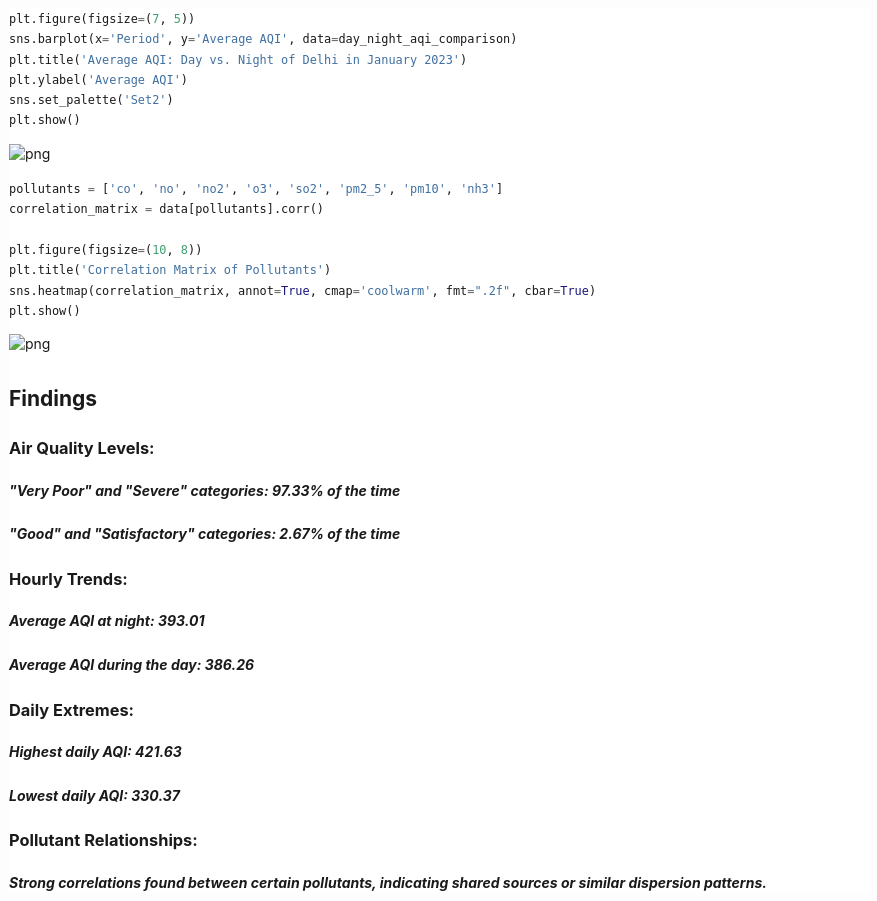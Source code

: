 
```python
plt.figure(figsize=(7, 5))
sns.barplot(x='Period', y='Average AQI', data=day_night_aqi_comparison)
plt.title('Average AQI: Day vs. Night of Delhi in January 2023')
plt.ylabel('Average AQI')
sns.set_palette('Set2')
plt.show()

```


    
![png](output_25_0.png)
    



```python
pollutants = ['co', 'no', 'no2', 'o3', 'so2', 'pm2_5', 'pm10', 'nh3']
correlation_matrix = data[pollutants].corr()

plt.figure(figsize=(10, 8))
plt.title('Correlation Matrix of Pollutants')
sns.heatmap(correlation_matrix, annot=True, cmap='coolwarm', fmt=".2f", cbar=True)
plt.show()
```


    
![png](output_26_0.png)
    


## Findings

### Air Quality Levels:
#####  "Very Poor" and "Severe" categories: 97.33% of the time
#####  "Good" and "Satisfactory" categories: 2.67% of the time

### Hourly Trends:
#####  Average AQI at night: 393.01
#####  Average AQI during the day: 386.26

### Daily Extremes:
#####  Highest daily AQI: 421.63
#####  Lowest daily AQI: 330.37

### Pollutant Relationships:
#####  Strong correlations found between certain pollutants, indicating shared  sources or similar dispersion patterns. 
